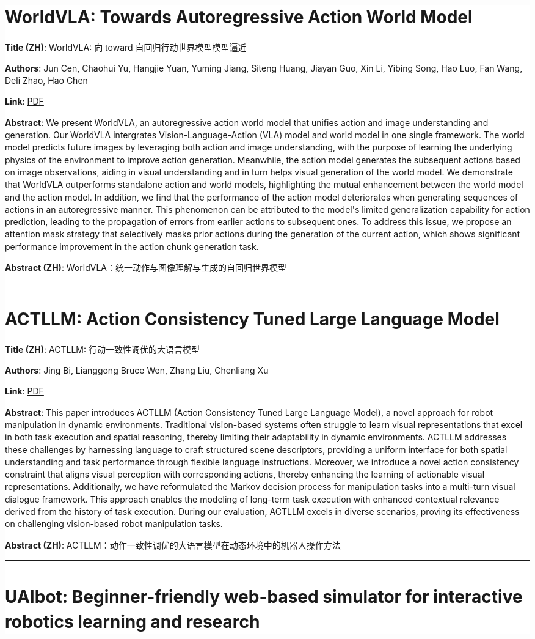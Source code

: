 # WorldVLA: Towards Autoregressive Action World Model 

**Title (ZH)**: WorldVLA: 向 toward 自回归行动世界模型模型逼近 

**Authors**: Jun Cen, Chaohui Yu, Hangjie Yuan, Yuming Jiang, Siteng Huang, Jiayan Guo, Xin Li, Yibing Song, Hao Luo, Fan Wang, Deli Zhao, Hao Chen  

**Link**: [PDF](https://arxiv.org/pdf/2506.21539)  

**Abstract**: We present WorldVLA, an autoregressive action world model that unifies action and image understanding and generation. Our WorldVLA intergrates Vision-Language-Action (VLA) model and world model in one single framework. The world model predicts future images by leveraging both action and image understanding, with the purpose of learning the underlying physics of the environment to improve action generation. Meanwhile, the action model generates the subsequent actions based on image observations, aiding in visual understanding and in turn helps visual generation of the world model. We demonstrate that WorldVLA outperforms standalone action and world models, highlighting the mutual enhancement between the world model and the action model. In addition, we find that the performance of the action model deteriorates when generating sequences of actions in an autoregressive manner. This phenomenon can be attributed to the model's limited generalization capability for action prediction, leading to the propagation of errors from earlier actions to subsequent ones. To address this issue, we propose an attention mask strategy that selectively masks prior actions during the generation of the current action, which shows significant performance improvement in the action chunk generation task. 

**Abstract (ZH)**: WorldVLA：统一动作与图像理解与生成的自回归世界模型 

---
# ACTLLM: Action Consistency Tuned Large Language Model 

**Title (ZH)**: ACTLLM: 行动一致性调优的大语言模型 

**Authors**: Jing Bi, Lianggong Bruce Wen, Zhang Liu, Chenliang Xu  

**Link**: [PDF](https://arxiv.org/pdf/2506.21250)  

**Abstract**: This paper introduces ACTLLM (Action Consistency Tuned Large Language Model), a novel approach for robot manipulation in dynamic environments. Traditional vision-based systems often struggle to learn visual representations that excel in both task execution and spatial reasoning, thereby limiting their adaptability in dynamic environments. ACTLLM addresses these challenges by harnessing language to craft structured scene descriptors, providing a uniform interface for both spatial understanding and task performance through flexible language instructions. Moreover, we introduce a novel action consistency constraint that aligns visual perception with corresponding actions, thereby enhancing the learning of actionable visual representations. Additionally, we have reformulated the Markov decision process for manipulation tasks into a multi-turn visual dialogue framework. This approach enables the modeling of long-term task execution with enhanced contextual relevance derived from the history of task execution. During our evaluation, ACTLLM excels in diverse scenarios, proving its effectiveness on challenging vision-based robot manipulation tasks. 

**Abstract (ZH)**: ACTLLM：动作一致性调优的大语言模型在动态环境中的机器人操作方法 

---
# UAIbot: Beginner-friendly web-based simulator for interactive robotics learning and research 
